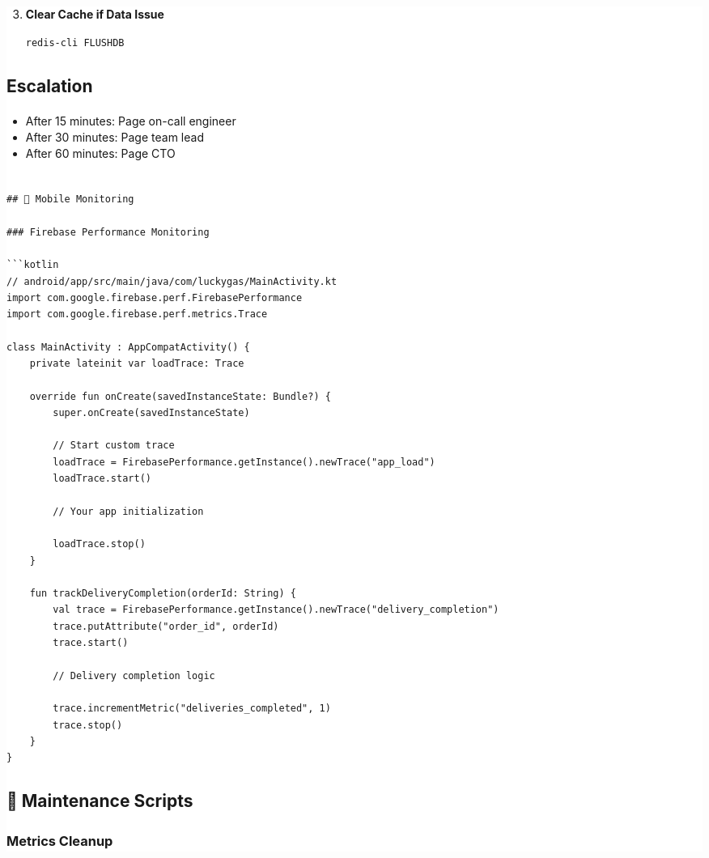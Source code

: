 3. **Clear Cache if Data Issue**
   ```bash
   redis-cli FLUSHDB
   ```

## Escalation
- After 15 minutes: Page on-call engineer
- After 30 minutes: Page team lead
- After 60 minutes: Page CTO
```

## 📱 Mobile Monitoring

### Firebase Performance Monitoring

```kotlin
// android/app/src/main/java/com/luckygas/MainActivity.kt
import com.google.firebase.perf.FirebasePerformance
import com.google.firebase.perf.metrics.Trace

class MainActivity : AppCompatActivity() {
    private lateinit var loadTrace: Trace
    
    override fun onCreate(savedInstanceState: Bundle?) {
        super.onCreate(savedInstanceState)
        
        // Start custom trace
        loadTrace = FirebasePerformance.getInstance().newTrace("app_load")
        loadTrace.start()
        
        // Your app initialization
        
        loadTrace.stop()
    }
    
    fun trackDeliveryCompletion(orderId: String) {
        val trace = FirebasePerformance.getInstance().newTrace("delivery_completion")
        trace.putAttribute("order_id", orderId)
        trace.start()
        
        // Delivery completion logic
        
        trace.incrementMetric("deliveries_completed", 1)
        trace.stop()
    }
}
```

## 🔧 Maintenance Scripts

### Metrics Cleanup
